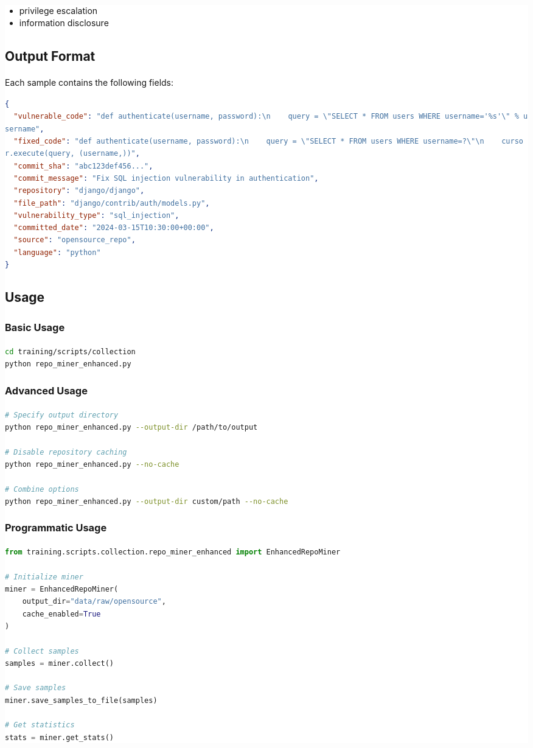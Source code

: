 - privilege escalation
- information disclosure

## Output Format

Each sample contains the following fields:

```json
{
  "vulnerable_code": "def authenticate(username, password):\n    query = \"SELECT * FROM users WHERE username='%s'\" % username",
  "fixed_code": "def authenticate(username, password):\n    query = \"SELECT * FROM users WHERE username=?\"\n    cursor.execute(query, (username,))",
  "commit_sha": "abc123def456...",
  "commit_message": "Fix SQL injection vulnerability in authentication",
  "repository": "django/django",
  "file_path": "django/contrib/auth/models.py",
  "vulnerability_type": "sql_injection",
  "committed_date": "2024-03-15T10:30:00+00:00",
  "source": "opensource_repo",
  "language": "python"
}
```

## Usage

### Basic Usage

```bash
cd training/scripts/collection
python repo_miner_enhanced.py
```

### Advanced Usage

```bash
# Specify output directory
python repo_miner_enhanced.py --output-dir /path/to/output

# Disable repository caching
python repo_miner_enhanced.py --no-cache

# Combine options
python repo_miner_enhanced.py --output-dir custom/path --no-cache
```

### Programmatic Usage

```python
from training.scripts.collection.repo_miner_enhanced import EnhancedRepoMiner

# Initialize miner
miner = EnhancedRepoMiner(
    output_dir="data/raw/opensource",
    cache_enabled=True
)

# Collect samples
samples = miner.collect()

# Save samples
miner.save_samples_to_file(samples)

# Get statistics
stats = miner.get_stats()
```